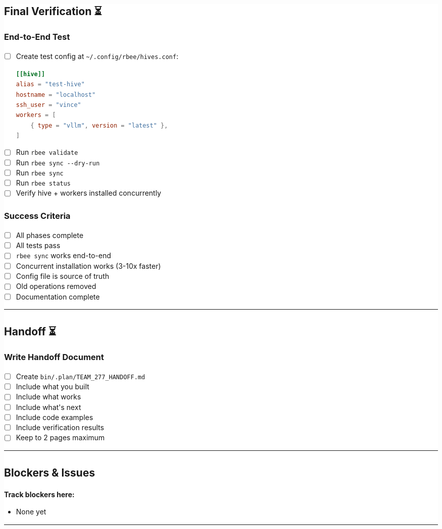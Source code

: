 ## Final Verification ⏳

### End-to-End Test
- [ ] Create test config at `~/.config/rbee/hives.conf`:
  ```toml
  [[hive]]
  alias = "test-hive"
  hostname = "localhost"
  ssh_user = "vince"
  workers = [
      { type = "vllm", version = "latest" },
  ]
  ```
- [ ] Run `rbee validate`
- [ ] Run `rbee sync --dry-run`
- [ ] Run `rbee sync`
- [ ] Run `rbee status`
- [ ] Verify hive + workers installed concurrently

### Success Criteria
- [ ] All phases complete
- [ ] All tests pass
- [ ] `rbee sync` works end-to-end
- [ ] Concurrent installation works (3-10x faster)
- [ ] Config file is source of truth
- [ ] Old operations removed
- [ ] Documentation complete

---

## Handoff ⏳

### Write Handoff Document
- [ ] Create `bin/.plan/TEAM_277_HANDOFF.md`
- [ ] Include what you built
- [ ] Include what works
- [ ] Include what's next
- [ ] Include code examples
- [ ] Include verification results
- [ ] Keep to 2 pages maximum

---

## Blockers & Issues

**Track blockers here:**
- None yet

---
